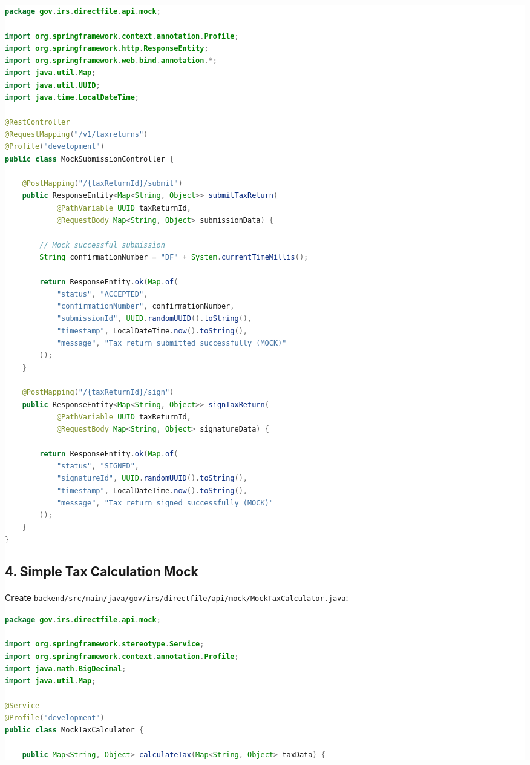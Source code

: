 ```java
package gov.irs.directfile.api.mock;

import org.springframework.context.annotation.Profile;
import org.springframework.http.ResponseEntity;
import org.springframework.web.bind.annotation.*;
import java.util.Map;
import java.util.UUID;
import java.time.LocalDateTime;

@RestController
@RequestMapping("/v1/taxreturns")
@Profile("development")
public class MockSubmissionController {

    @PostMapping("/{taxReturnId}/submit")
    public ResponseEntity<Map<String, Object>> submitTaxReturn(
            @PathVariable UUID taxReturnId,
            @RequestBody Map<String, Object> submissionData) {
        
        // Mock successful submission
        String confirmationNumber = "DF" + System.currentTimeMillis();
        
        return ResponseEntity.ok(Map.of(
            "status", "ACCEPTED",
            "confirmationNumber", confirmationNumber,
            "submissionId", UUID.randomUUID().toString(),
            "timestamp", LocalDateTime.now().toString(),
            "message", "Tax return submitted successfully (MOCK)"
        ));
    }

    @PostMapping("/{taxReturnId}/sign")
    public ResponseEntity<Map<String, Object>> signTaxReturn(
            @PathVariable UUID taxReturnId,
            @RequestBody Map<String, Object> signatureData) {
        
        return ResponseEntity.ok(Map.of(
            "status", "SIGNED",
            "signatureId", UUID.randomUUID().toString(),
            "timestamp", LocalDateTime.now().toString(),
            "message", "Tax return signed successfully (MOCK)"
        ));
    }
}
```

## 4. Simple Tax Calculation Mock

Create `backend/src/main/java/gov/irs/directfile/api/mock/MockTaxCalculator.java`:

```java
package gov.irs.directfile.api.mock;

import org.springframework.stereotype.Service;
import org.springframework.context.annotation.Profile;
import java.math.BigDecimal;
import java.util.Map;

@Service
@Profile("development")
public class MockTaxCalculator {

    public Map<String, Object> calculateTax(Map<String, Object> taxData) {
```